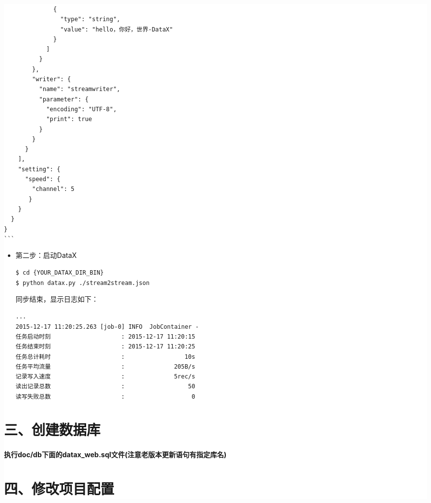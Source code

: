                   {
                    "type": "string",
                    "value": "hello，你好，世界-DataX"
                  }
                ]
              }
            },
            "writer": {
              "name": "streamwriter",
              "parameter": {
                "encoding": "UTF-8",
                "print": true
              }
            }
          }
        ],
        "setting": {
          "speed": {
            "channel": 5
           }
        }
      }
    }
    ```
    
  * 第二步：启动DataX
    
    ``` shell
    $ cd {YOUR_DATAX_DIR_BIN}
    $ python datax.py ./stream2stream.json 
    ```
    
    同步结束，显示日志如下：
    
    ``` shell
    ...
    2015-12-17 11:20:25.263 [job-0] INFO  JobContainer - 
    任务启动时刻                    : 2015-12-17 11:20:15
    任务结束时刻                    : 2015-12-17 11:20:25
    任务总计耗时                    :                 10s
    任务平均流量                    :              205B/s
    记录写入速度                    :              5rec/s
    读出记录总数                    :                  50
    读写失败总数                    :                   0
    ```
    
# 三、创建数据库

#### 执行doc/db下面的datax_web.sql文件(注意老版本更新语句有指定库名)

# 四、修改项目配置
